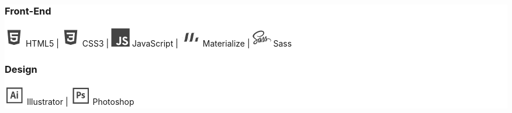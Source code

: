 ### Front-End
![html5 icon](readme-imgs/html5.png) HTML5 | ![css3 icon](readme-imgs/css3.png) CSS3 | ![javascript icon](readme-imgs/js_badge.png) JavaScript | ![materializecss icon](readme-imgs/materializecss.png) Materialize | ![sass icon](readme-imgs/sass.png) Sass

### Design
![illustrator icon](readme-imgs/illustrator.png) Illustrator | ![photoshop icon](readme-imgs/photoshop.png) Photoshop
